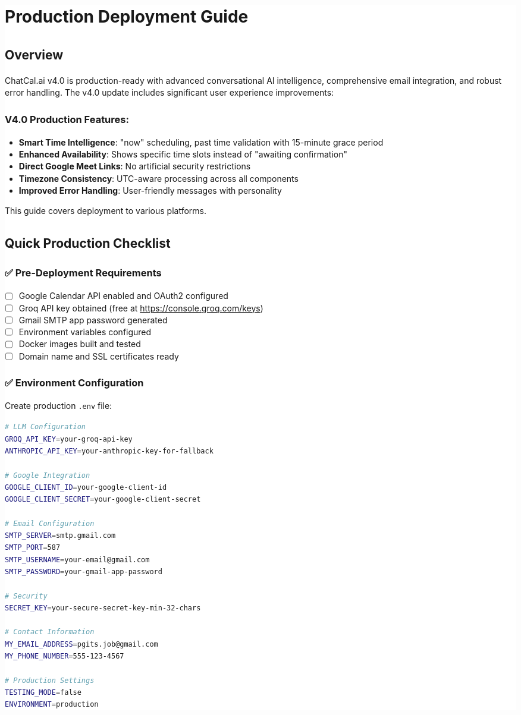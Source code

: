 # Production Deployment Guide

## Overview

ChatCal.ai v4.0 is production-ready with advanced conversational AI intelligence, comprehensive email integration, and robust error handling. The v4.0 update includes significant user experience improvements:

### V4.0 Production Features:
- **Smart Time Intelligence**: "now" scheduling, past time validation with 15-minute grace period
- **Enhanced Availability**: Shows specific time slots instead of "awaiting confirmation"
- **Direct Google Meet Links**: No artificial security restrictions
- **Timezone Consistency**: UTC-aware processing across all components
- **Improved Error Handling**: User-friendly messages with personality

This guide covers deployment to various platforms.

## Quick Production Checklist

### ✅ Pre-Deployment Requirements

- [ ] Google Calendar API enabled and OAuth2 configured
- [ ] Groq API key obtained (free at https://console.groq.com/keys)
- [ ] Gmail SMTP app password generated
- [ ] Environment variables configured
- [ ] Docker images built and tested
- [ ] Domain name and SSL certificates ready

### ✅ Environment Configuration

Create production `.env` file:

```bash
# LLM Configuration
GROQ_API_KEY=your-groq-api-key
ANTHROPIC_API_KEY=your-anthropic-key-for-fallback

# Google Integration
GOOGLE_CLIENT_ID=your-google-client-id
GOOGLE_CLIENT_SECRET=your-google-client-secret

# Email Configuration
SMTP_SERVER=smtp.gmail.com
SMTP_PORT=587
SMTP_USERNAME=your-email@gmail.com
SMTP_PASSWORD=your-gmail-app-password

# Security
SECRET_KEY=your-secure-secret-key-min-32-chars

# Contact Information
MY_EMAIL_ADDRESS=pgits.job@gmail.com
MY_PHONE_NUMBER=555-123-4567

# Production Settings
TESTING_MODE=false
ENVIRONMENT=production
```
